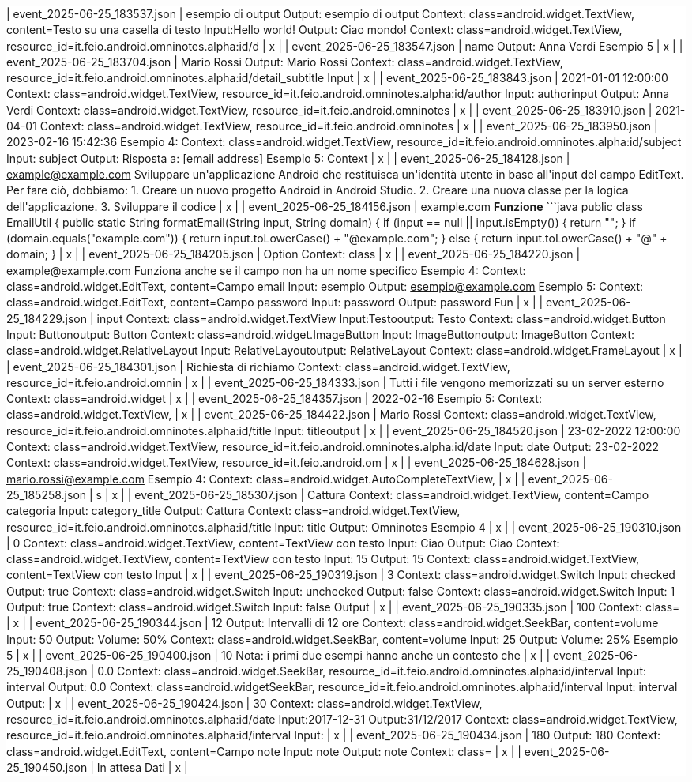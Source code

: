 | event_2025-06-25_183537.json | esempio di output Output:  esempio di output   Context: class=android.widget.TextView, content=Testo su una casella di testo Input:Hello world! Output: Ciao mondo!  Context: class=android.widget.TextView, resource_id=it.feio.android.omninotes.alpha:id/d | x |
| event_2025-06-25_183547.json | name Output:  Anna Verdi  Esempio 5 | x |
| event_2025-06-25_183704.json | Mario Rossi Output: Mario Rossi  Context: class=android.widget.TextView, resource_id=it.feio.android.omninotes.alpha:id/detail_subtitle Input | x |
| event_2025-06-25_183843.json | 2021-01-01 12:00:00   Context: class=android.widget.TextView, resource_id=it.feio.android.omninotes.alpha:id/author Input: authorinput Output: Anna Verdi  Context: class=android.widget.TextView, resource_id=it.feio.android.omninotes | x |
| event_2025-06-25_183910.json | 2021-04-01  Context: class=android.widget.TextView, resource_id=it.feio.android.omninotes | x |
| event_2025-06-25_183950.json | 2023-02-16 15:42:36  Esempio 4: Context: class=android.widget.TextView, resource_id=it.feio.android.omninotes.alpha:id/subject Input: subject Output: Risposta a: [email address]  Esempio 5: Context | x |
| event_2025-06-25_184128.json | example@example.com  Sviluppare un'applicazione Android che restituisca un'identità utente in base all'input del campo EditText.  Per fare ciò, dobbiamo: 1. Creare un nuovo progetto Android in Android Studio. 2. Creare una nuova classe per la logica dell'applicazione. 3. Sviluppare il codice | x |
| event_2025-06-25_184156.json | example.com  **Funzione** ```java public class EmailUtil {     public static String formatEmail(String input, String domain) {         if (input == null \|\| input.isEmpty()) {             return "";         }          if (domain.equals("example.com")) {             return input.toLowerCase() + "@example.com";         } else {             return input.toLowerCase() + "@" + domain;         } | x |
| event_2025-06-25_184205.json | Option Context: class | x |
| event_2025-06-25_184220.json | example@example.com  Funziona anche se il campo non ha un nome specifico  Esempio 4: Context: class=android.widget.EditText, content=Campo email Input: esempio Output: esempio@example.com  Esempio 5: Context: class=android.widget.EditText, content=Campo password Input: password Output: password   Fun | x |
| event_2025-06-25_184229.json | input   Context: class=android.widget.TextView Input:Testooutput:  Testo   Context: class=android.widget.Button Input:  Buttonoutput:  Button  Context: class=android.widget.ImageButton Input:  ImageButtonoutput:  ImageButton  Context: class=android.widget.RelativeLayout Input:  RelativeLayoutoutput:  RelativeLayout  Context: class=android.widget.FrameLayout | x |
| event_2025-06-25_184301.json | Richiesta di richiamo   Context: class=android.widget.TextView, resource_id=it.feio.android.omnin | x |
| event_2025-06-25_184333.json | Tutti i file vengono memorizzati su un server esterno  Context: class=android.widget | x |
| event_2025-06-25_184357.json | 2022-02-16  Esempio 5: Context: class=android.widget.TextView, | x |
| event_2025-06-25_184422.json | Mario Rossi  Context: class=android.widget.TextView, resource_id=it.feio.android.omninotes.alpha:id/title Input: titleoutput | x |
| event_2025-06-25_184520.json | 23-02-2022 12:00:00  Context: class=android.widget.TextView, resource_id=it.feio.android.omninotes.alpha:id/date Input: date Output: 23-02-2022   Context: class=android.widget.TextView, resource_id=it.feio.android.om | x |
| event_2025-06-25_184628.json | mario.rossi@example.com  Esempio 4: Context: class=android.widget.AutoCompleteTextView, | x |
| event_2025-06-25_185258.json | s | x |
| event_2025-06-25_185307.json | Cattura  Context: class=android.widget.TextView, content=Campo categoria Input: category_title Output: Cattura  Context: class=android.widget.TextView, resource_id=it.feio.android.omninotes.alpha:id/title Input: title Output:  Omninotes   Esempio 4 | x |
| event_2025-06-25_190310.json | 0  Context: class=android.widget.TextView, content=TextView con testo Input: Ciao Output: Ciao  Context: class=android.widget.TextView, content=TextView con testo Input: 15 Output: 15   Context: class=android.widget.TextView, content=TextView con testo Input | x |
| event_2025-06-25_190319.json | 3  Context: class=android.widget.Switch Input: checked Output: true  Context: class=android.widget.Switch Input: unchecked Output: false  Context: class=android.widget.Switch Input: 1 Output: true  Context: class=android.widget.Switch Input: false Output | x |
| event_2025-06-25_190335.json | 100  Context: class= | x |
| event_2025-06-25_190344.json | 12 Output: Intervalli di 12 ore  Context: class=android.widget.SeekBar, content=volume Input: 50 Output: Volume: 50%  Context: class=android.widget.SeekBar, content=volume Input: 25 Output: Volume: 25%  Esempio 5 | x |
| event_2025-06-25_190400.json | 10   Nota: i primi due esempi hanno anche un contesto che | x |
| event_2025-06-25_190408.json | 0.0  Context: class=android.widget.SeekBar, resource_id=it.feio.android.omninotes.alpha:id/interval Input: interval Output: 0.0  Context: class=android.widgetSeekBar, resource_id=it.feio.android.omninotes.alpha:id/interval Input: interval Output: | x |
| event_2025-06-25_190424.json | 30 Context: class=android.widget.TextView, resource_id=it.feio.android.omninotes.alpha:id/date Input:2017-12-31 Output:31/12/2017   Context: class=android.widget.TextView, resource_id=it.feio.android.omninotes.alpha:id/interval Input: | x |
| event_2025-06-25_190434.json | 180 Output: 180  Context: class=android.widget.EditText, content=Campo note Input: note Output: note  Context: class= | x |
| event_2025-06-25_190450.json | In attesa   Dati | x |
